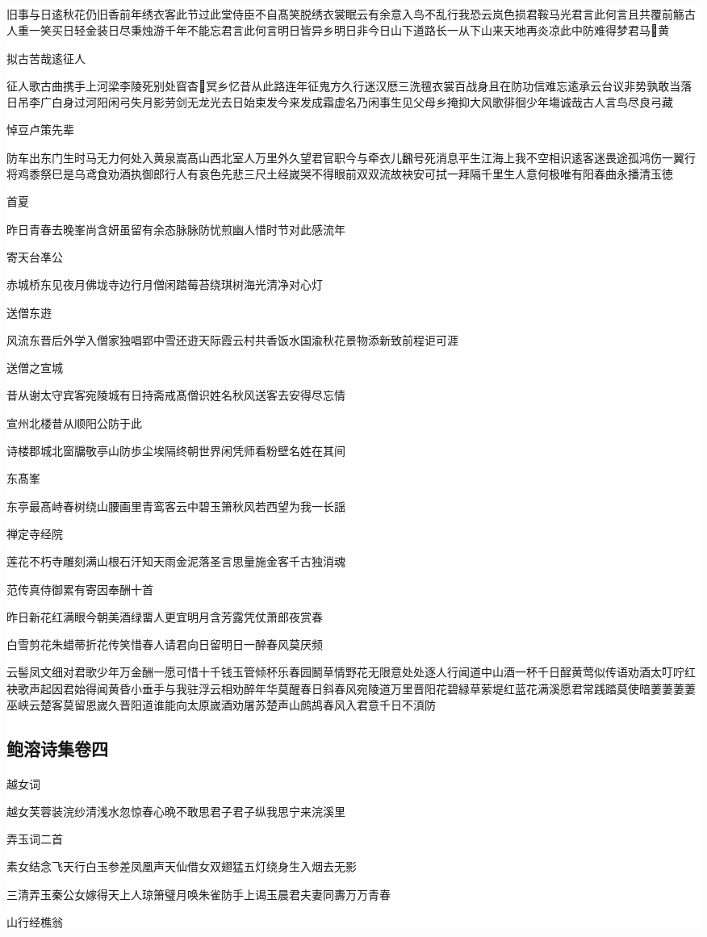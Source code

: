 旧事与日逺秋花仍旧香前年绣衣客此节过此堂侍臣不自髙笑脱绣衣裳眠云有余意入鸟不乱行我恐云岚色损君鞍马光君言此何言且共覆前觞古人重一笑买日轻金装日尽秉烛游千年不能忘君言此何言明日皆异乡明日非今日山下道路长一从下山来天地再炎凉此中防难得梦君马黄  

拟古苦哉逺征人  

征人歌古曲携手上河梁李陵死别处窅杳冥乡忆昔从此路连年征鬼方久行迷汉厯三洗氊衣裳百战身且在防功信难忘逺承云台议非势孰敢当落日吊李广白身过河阳闲弓失月影劳剑无龙光去日始束发今来发成霜虚名乃闲事生见父母乡掩抑大风歌徘徊少年塲诚哉古人言鸟尽良弓藏  

悼豆卢策先辈  

防车出东门生时马无力何处入黄泉嵩髙山西北室人万里外久望君官职今与牵衣儿飜号死消息平生江海上我不空相识逺客迷畏途孤鸿伤一翼行将鸡黍祭巳是乌鸢食劝酒执御郎行人有哀色先悲三尺土经嵗哭不得眼前双双流故袂安可拭一拜隔千里生人意何极唯有阳春曲永播清玉徳  

首夏  

昨日青春去晚峯尚含妍虽留有余态脉脉防忧煎幽人惜时节对此感流年  

寄天台凖公  

赤城桥东见夜月佛垅寺边行月僧闲踏莓苔绕琪树海光清净对心灯  

送僧东逰  

风流东晋后外学入僧家独唱郢中雪还逰天际霞云村共香饭水国渝秋花景物添新致前程讵可涯  

送僧之宣城  

昔从谢太守宾客宛陵城有日持斋戒髙僧识姓名秋风送客去安得尽忘情  

宣州北楼昔从顺阳公防于此  

诗楼郡城北窗牖敬亭山防歩尘埃隔终朝世界闲凭师看粉壁名姓在其间  

东髙峯  

东亭最髙峙春树绕山腰画里青鸾客云中碧玉箫秋风若西望为我一长謡  

禅定寺经院  

莲花不朽寺雕刻满山根石汗知天雨金泥落圣言思量施金客千古独消魂  

范传真侍御累有寄因奉酬十首  

昨日新花红满眼今朝美酒绿畱人更宜明月含芳露凭仗萧郎夜赏春  

白雪剪花朱蜡蒂折花传笑惜春人请君向日留明日一醉春风莫厌频  

云髻凤文细对君歌少年万金酬一愿可惜十千钱玉管倾杯乐春园鬭草情野花无限意处处逐人行闻道中山酒一杯千日酲黄莺似传语劝酒太叮咛红袂歌声起因君始得闻黄昏小垂手与我驻浮云相劝醉年华莫醒春日斜春风宛陵道万里晋阳花碧緑草萦堤红蓝花满溪愿君常践踏莫使暗萋萋萋萋巫峡云楚客莫留恩嵗久晋阳道谁能向太原嵗酒劝屠苏楚声山鹧鸪春风入君意千日不湏防  

## 鲍溶诗集卷四

越女词  

越女芙蓉装浣纱清浅水忽惊春心晩不敢思君子君子纵我思宁来浣溪里  

弄玉词二首  

素女结念飞天行白玉参差凤凰声天仙借女双翅猛五灯绕身生入烟去无影  

三清弄玉秦公女嫁得天上人琼箫璧月唤朱雀防手上谒玉晨君夫妻同夀万万青春  

山行经樵翁  
